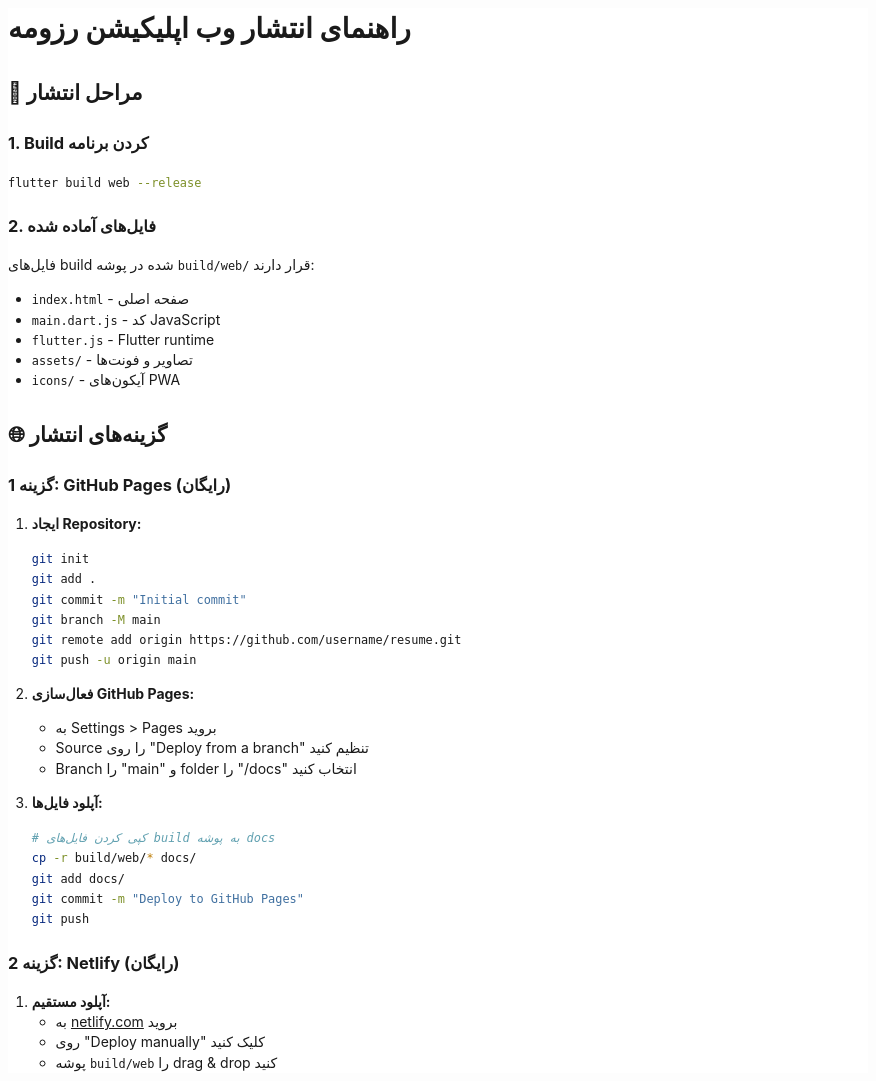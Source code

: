 # راهنمای انتشار وب اپلیکیشن رزومه

## 🚀 مراحل انتشار

### 1. **Build کردن برنامه**
```bash
flutter build web --release
```

### 2. **فایل‌های آماده شده**
فایل‌های build شده در پوشه `build/web/` قرار دارند:
- `index.html` - صفحه اصلی
- `main.dart.js` - کد JavaScript
- `flutter.js` - Flutter runtime
- `assets/` - تصاویر و فونت‌ها
- `icons/` - آیکون‌های PWA

## 🌐 گزینه‌های انتشار

### **گزینه 1: GitHub Pages (رایگان)**

1. **ایجاد Repository:**
   ```bash
   git init
   git add .
   git commit -m "Initial commit"
   git branch -M main
   git remote add origin https://github.com/username/resume.git
   git push -u origin main
   ```

2. **فعال‌سازی GitHub Pages:**
   - به Settings > Pages بروید
   - Source را روی "Deploy from a branch" تنظیم کنید
   - Branch را "main" و folder را "/docs" انتخاب کنید

3. **آپلود فایل‌ها:**
   ```bash
   # کپی کردن فایل‌های build به پوشه docs
   cp -r build/web/* docs/
   git add docs/
   git commit -m "Deploy to GitHub Pages"
   git push
   ```

### **گزینه 2: Netlify (رایگان)**

1. **آپلود مستقیم:**
   - به [netlify.com](https://netlify.com) بروید
   - روی "Deploy manually" کلیک کنید
   - پوشه `build/web` را drag & drop کنید
